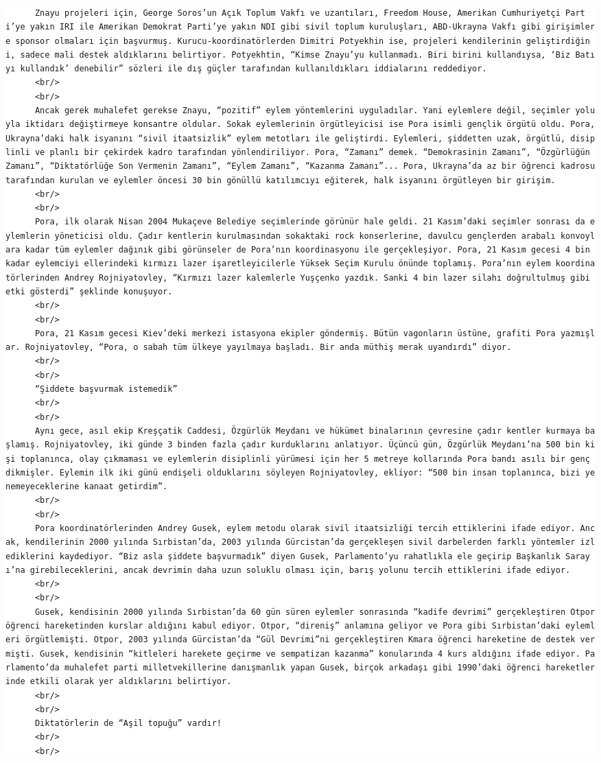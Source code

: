          Znayu projeleri için, George Soros’un Açık Toplum Vakfı ve uzantıları, Freedom House, Amerikan Cumhuriyetçi Parti’ye yakın IRI ile Amerikan Demokrat Parti’ye yakın NDI gibi sivil toplum kuruluşları, ABD-Ukrayna Vakfı gibi girişimlere sponsor olmaları için başvurmuş. Kurucu-koordinatörlerden Dimitri Potyekhin ise, projeleri kendilerinin geliştirdiğini, sadece mali destek aldıklarını belirtiyor. Potyekhtin, “Kimse Znayu’yu kullanmadı. Biri birini kullandıysa, ‘Biz Batıyı kullandık’ denebilir” sözleri ile dış güçler tarafından kullanıldıkları iddialarını reddediyor.
          <br/>
          <br/>
          Ancak gerek muhalefet gerekse Znayu, “pozitif” eylem yöntemlerini uyguladılar. Yani eylemlere değil, seçimler yoluyla iktidarı değiştirmeye konsantre oldular. Sokak eylemlerinin örgütleyicisi ise Pora isimli gençlik örgütü oldu. Pora, Ukrayna’daki halk isyanını “sivil itaatsizlik” eylem metotları ile geliştirdi. Eylemleri, şiddetten uzak, örgütlü, disiplinli ve planlı bir çekirdek kadro tarafından yönlendiriliyor. Pora, “Zamanı” demek. “Demokrasinin Zamanı”, “Özgürlüğün Zamanı”, “Diktatörlüğe Son Vermenin Zamanı”, “Eylem Zamanı”, “Kazanma Zamanı”... Pora, Ukrayna’da az bir öğrenci kadrosu tarafından kurulan ve eylemler öncesi 30 bin gönüllü katılımcıyı eğiterek, halk isyanını örgütleyen bir girişim.
          <br/>
          <br/>
          Pora, ilk olarak Nisan 2004 Mukaçeve Belediye seçimlerinde görünür hale geldi. 21 Kasım’daki seçimler sonrası da eylemlerin yöneticisi oldu. Çadır kentlerin kurulmasından sokaktaki rock konserlerine, davulcu gençlerden arabalı konvoylara kadar tüm eylemler dağınık gibi görünseler de Pora’nın koordinasyonu ile gerçekleşiyor. Pora, 21 Kasım gecesi 4 bin kadar eylemciyi ellerindeki kırmızı lazer işaretleyicilerle Yüksek Seçim Kurulu önünde toplamış. Pora’nın eylem koordinatörlerinden Andrey Rojniyatovley, “Kırmızı lazer kalemlerle Yuşçenko yazdık. Sanki 4 bin lazer silahı doğrultulmuş gibi etki gösterdi” şeklinde konuşuyor.
          <br/>
          <br/>
          Pora, 21 Kasım gecesi Kiev’deki merkezi istasyona ekipler göndermiş. Bütün vagonların üstüne, grafiti Pora yazmışlar. Rojniyatovley, “Pora, o sabah tüm ülkeye yayılmaya başladı. Bir anda müthiş merak uyandırdı” diyor.
          <br/>
          <br/>
          “Şiddete başvurmak istemedik”
          <br/>
          <br/>
          Aynı gece, asıl ekip Kreşçatik Caddesi, Özgürlük Meydanı ve hükümet binalarının çevresine çadır kentler kurmaya başlamış. Rojniyatovley, iki günde 3 binden fazla çadır kurduklarını anlatıyor. Üçüncü gün, Özgürlük Meydanı’na 500 bin kişi toplanınca, olay çıkmaması ve eylemlerin disiplinli yürümesi için her 5 metreye kollarında Pora bandı asılı bir genç dikmişler. Eylemin ilk iki günü endişeli olduklarını söyleyen Rojniyatovley, ekliyor: “500 bin insan toplanınca, bizi yenemeyeceklerine kanaat getirdim”.
          <br/>
          <br/>
          Pora koordinatörlerinden Andrey Gusek, eylem metodu olarak sivil itaatsizliği tercih ettiklerini ifade ediyor. Ancak, kendilerinin 2000 yılında Sırbistan’da, 2003 yılında Gürcistan’da gerçekleşen sivil darbelerden farklı yöntemler izlediklerini kaydediyor. “Biz asla şiddete başvurmadık” diyen Gusek, Parlamento’yu rahatlıkla ele geçirip Başkanlık Sarayı’na girebileceklerini, ancak devrimin daha uzun soluklu olması için, barış yolunu tercih ettiklerini ifade ediyor.
          <br/>
          <br/>
          Gusek, kendisinin 2000 yılında Sırbistan’da 60 gün süren eylemler sonrasında “kadife devrimi” gerçekleştiren Otpor öğrenci hareketinden kurslar aldığını kabul ediyor. Otpor, “direniş” anlamına geliyor ve Pora gibi Sırbistan’daki eylemleri örgütlemişti. Otpor, 2003 yılında Gürcistan’da “Gül Devrimi”ni gerçekleştiren Kmara öğrenci hareketine de destek vermişti. Gusek, kendisinin “kitleleri harekete geçirme ve sempatizan kazanma” konularında 4 kurs aldığını ifade ediyor. Parlamento’da muhalefet parti milletvekillerine danışmanlık yapan Gusek, birçok arkadaşı gibi 1990’daki öğrenci hareketlerinde etkili olarak yer aldıklarını belirtiyor.
          <br/>
          <br/>
          Diktatörlerin de “Aşil topuğu” vardır!
          <br/>
          <br/>